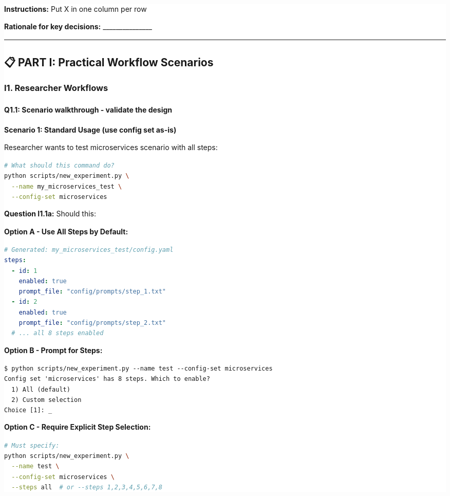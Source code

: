 **Instructions:** Put X in one column per row

**Rationale for key decisions:** _______________

---

## 📋 PART I: Practical Workflow Scenarios

### I1. Researcher Workflows

#### Q1.1: Scenario walkthrough - validate the design

**Scenario 1: Standard Usage (use config set as-is)**

Researcher wants to test microservices scenario with all steps:

```bash
# What should this command do?
python scripts/new_experiment.py \
  --name my_microservices_test \
  --config-set microservices
```

**Question I1.1a:** Should this:

**Option A - Use All Steps by Default:**
```yaml
# Generated: my_microservices_test/config.yaml
steps:
  - id: 1
    enabled: true
    prompt_file: "config/prompts/step_1.txt"
  - id: 2
    enabled: true
    prompt_file: "config/prompts/step_2.txt"
  # ... all 8 steps enabled
```

**Option B - Prompt for Steps:**
```
$ python scripts/new_experiment.py --name test --config-set microservices
Config set 'microservices' has 8 steps. Which to enable?
  1) All (default)
  2) Custom selection
Choice [1]: _
```

**Option C - Require Explicit Step Selection:**
```bash
# Must specify:
python scripts/new_experiment.py \
  --name test \
  --config-set microservices \
  --steps all  # or --steps 1,2,3,4,5,6,7,8
```
